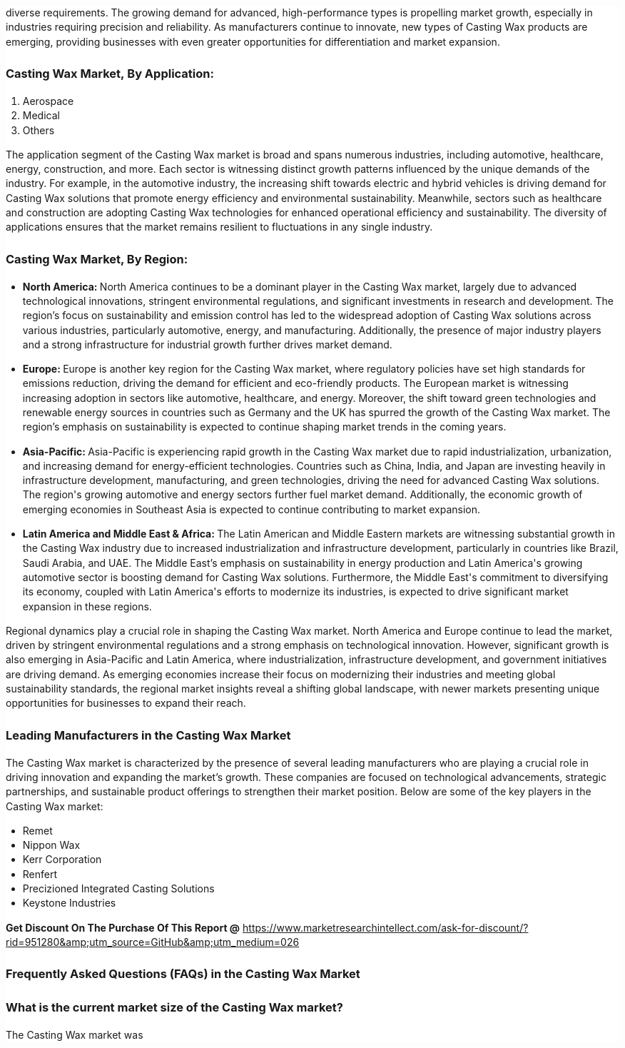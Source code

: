 diverse requirements. The growing demand for advanced, high-performance types is propelling market growth, especially in industries requiring precision and reliability. As manufacturers continue to innovate, new types of Casting Wax products are emerging, providing businesses with even greater opportunities for differentiation and market expansion.</p><h3>Casting Wax Market,&nbsp;By Application:</h3><ol><li>Aerospace<li> Medical<li> Others</li></ol><p>The application segment of the Casting Wax market is broad and spans numerous industries, including automotive, healthcare, energy, construction, and more. Each sector is witnessing distinct growth patterns influenced by the unique demands of the industry. For example, in the automotive industry, the increasing shift towards electric and hybrid vehicles is driving demand for Casting Wax solutions that promote energy efficiency and environmental sustainability. Meanwhile, sectors such as healthcare and construction are adopting Casting Wax technologies for enhanced operational efficiency and sustainability. The diversity of applications ensures that the market remains resilient to fluctuations in any single industry.</p><h3>Casting Wax Market, By Region:</h3><ul><li><p><strong>North America:&nbsp;</strong>North America continues to be a dominant player in the Casting Wax market, largely due to advanced technological innovations, stringent environmental regulations, and significant investments in research and development. The region&rsquo;s focus on sustainability and emission control has led to the widespread adoption of Casting Wax solutions across various industries, particularly automotive, energy, and manufacturing. Additionally, the presence of major industry players and a strong infrastructure for industrial growth further drives market demand.</p></li><li><p><strong><strong>Europe:&nbsp;</strong></strong>Europe is another key region for the Casting Wax market, where regulatory policies have set high standards for emissions reduction, driving the demand for efficient and eco-friendly products. The European market is witnessing increasing adoption in sectors like automotive, healthcare, and energy. Moreover, the shift toward green technologies and renewable energy sources in countries such as Germany and the UK has spurred the growth of the Casting Wax market. The region&rsquo;s emphasis on sustainability is expected to continue shaping market trends in the coming years.</p></li><li><p><strong><strong>Asia-Pacific:&nbsp;</strong></strong>Asia-Pacific is experiencing rapid growth in the Casting Wax market due to rapid industrialization, urbanization, and increasing demand for energy-efficient technologies. Countries such as China, India, and Japan are investing heavily in infrastructure development, manufacturing, and green technologies, driving the need for advanced Casting Wax solutions. The region's growing automotive and energy sectors further fuel market demand. Additionally, the economic growth of emerging economies in Southeast Asia is expected to continue contributing to market expansion.</p></li><li><p><strong><strong>Latin America and Middle East &amp; Africa:&nbsp;</strong></strong>The Latin American and Middle Eastern markets are witnessing substantial growth in the Casting Wax industry due to increased industrialization and infrastructure development, particularly in countries like Brazil, Saudi Arabia, and UAE. The Middle East&rsquo;s emphasis on sustainability in energy production and Latin America's growing automotive sector is boosting demand for Casting Wax solutions. Furthermore, the Middle East's commitment to diversifying its economy, coupled with Latin America's efforts to modernize its industries, is expected to drive significant market expansion in these regions.</p></li></ul><p>Regional dynamics play a crucial role in shaping the Casting Wax market. North America and Europe continue to lead the market, driven by stringent environmental regulations and a strong emphasis on technological innovation. However, significant growth is also emerging in Asia-Pacific and Latin America, where industrialization, infrastructure development, and government initiatives are driving demand. As emerging economies increase their focus on modernizing their industries and meeting global sustainability standards, the regional market insights reveal a shifting global landscape, with newer markets presenting unique opportunities for businesses to expand their reach.</p><h3><strong>Leading Manufacturers in the Casting Wax Market</strong></h3><p>The Casting Wax market is characterized by the presence of several leading manufacturers who are playing a crucial role in driving innovation and expanding the market&rsquo;s growth. These companies are focused on technological advancements, strategic partnerships, and sustainable product offerings to strengthen their market position. Below are some of the key players in the Casting Wax market:</p></div><div class="article-main__content" data-test-id="publishing-text-block"><ul><li><span class="">Remet<li> Nippon Wax<li> Kerr Corporation<li> Renfert<li> Precizioned Integrated Casting Solutions<li> Keystone Industries</span></li></ul></div><div class="article-main__content" data-test-id="publishing-text-block"><p><span class="font-[700]"><strong>Get Discount On The Purchase Of This Report @</strong> <a href="https://www.marketresearchintellect.com/ask-for-discount/?rid=951280&amp;utm_source=GitHub&amp;utm_medium=026" data-fr-linked="true">https://www.marketresearchintellect.com/ask-for-discount/?rid=951280&amp;utm_source=GitHub&amp;utm_medium=026</a></span></p></div><div class="article-main__content" data-test-id="publishing-text-block"><h3><strong>Frequently Asked Questions (FAQs) in the Casting Wax Market</strong></h3><h3><strong>What is the current market size of the Casting Wax market?</strong></h3><p>The Casting Wax market was